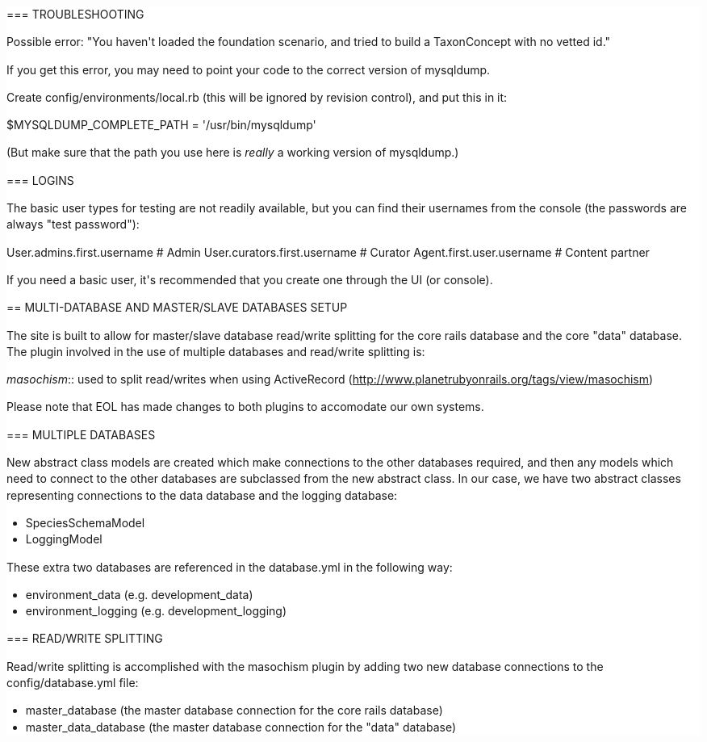 === TROUBLESHOOTING

Possible error: "You haven't loaded the foundation scenario, and tried to build a TaxonConcept with no vetted id."

If you get this error, you may need to point your code to the correct version of mysqldump.

Create config/environments/local.rb (this will be ignored by revision control), and put this in it:

  $MYSQLDUMP_COMPLETE_PATH = '/usr/bin/mysqldump'

(But make sure that the path you use here is *really* a working version of mysqldump.)

=== LOGINS

The basic user types for testing are not readily available, but you can find their usernames from the console (the
passwords are always "test password"):

  User.admins.first.username    # Admin
  User.curators.first.username  # Curator
  Agent.first.user.username     # Content partner

If you need a basic user, it's recommended that you create one through the UI (or console).

== MULTI-DATABASE AND MASTER/SLAVE DATABASES SETUP

The site is built to allow for master/slave database read/write splitting for the core rails database and the
core "data" database.  The plugin involved in the use of multiple databases and read/write
splitting is:

  *masochism*:: used to split read/writes when using ActiveRecord
                (http://www.planetrubyonrails.org/tags/view/masochism)

Please note that EOL has made changes to both plugins to accomodate our own systems.

=== MULTIPLE DATABASES

New abstract class models are created which make connections to the other databases required, and then any
models which need to connect to the other databases are subclassed from the new abstract class.  In our case,
we have two abstract classes representing connections to the data database and the logging database:

  - SpeciesSchemaModel
  - LoggingModel

These extra two databases are referenced in the database.yml in the following way:

  - environment_data (e.g. development_data)
  - environment_logging (e.g. development_logging)

=== READ/WRITE SPLITTING

Read/write splitting is accomplished with the masochism plugin by adding two new database connections to the
config/database.yml file:

  - master_database (the master database connection for the core rails database)
  - master_data_database (the master database connection for the "data" database)
